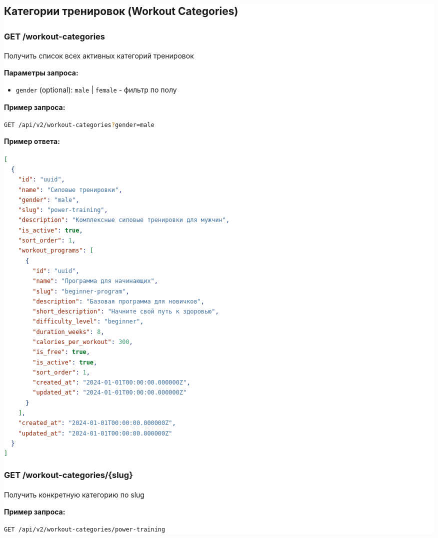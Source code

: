 ## Категории тренировок (Workout Categories)

### GET /workout-categories
Получить список всех активных категорий тренировок

**Параметры запроса:**
- `gender` (optional): `male` | `female` - фильтр по полу

**Пример запроса:**
```bash
GET /api/v2/workout-categories?gender=male
```

**Пример ответа:**
```json
[
  {
    "id": "uuid",
    "name": "Силовые тренировки",
    "gender": "male",
    "slug": "power-training",
    "description": "Комплексные силовые тренировки для мужчин",
    "is_active": true,
    "sort_order": 1,
    "workout_programs": [
      {
        "id": "uuid",
        "name": "Программа для начинающих",
        "slug": "beginner-program",
        "description": "Базовая программа для новичков",
        "short_description": "Начните свой путь к здоровью",
        "difficulty_level": "beginner",
        "duration_weeks": 8,
        "calories_per_workout": 300,
        "is_free": true,
        "is_active": true,
        "sort_order": 1,
        "created_at": "2024-01-01T00:00:00.000000Z",
        "updated_at": "2024-01-01T00:00:00.000000Z"
      }
    ],
    "created_at": "2024-01-01T00:00:00.000000Z",
    "updated_at": "2024-01-01T00:00:00.000000Z"
  }
]
```

### GET /workout-categories/{slug}
Получить конкретную категорию по slug

**Пример запроса:**
```bash
GET /api/v2/workout-categories/power-training
```
